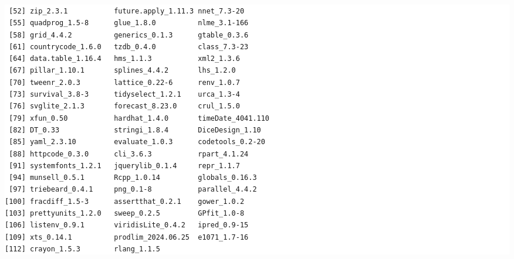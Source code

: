      [52] zip_2.3.1           future.apply_1.11.3 nnet_7.3-20        
     [55] quadprog_1.5-8      glue_1.8.0          nlme_3.1-166       
     [58] grid_4.4.2          generics_0.1.3      gtable_0.3.6       
     [61] countrycode_1.6.0   tzdb_0.4.0          class_7.3-23       
     [64] data.table_1.16.4   hms_1.1.3           xml2_1.3.6         
     [67] pillar_1.10.1       splines_4.4.2       lhs_1.2.0          
     [70] tweenr_2.0.3        lattice_0.22-6      renv_1.0.7         
     [73] survival_3.8-3      tidyselect_1.2.1    urca_1.3-4         
     [76] svglite_2.1.3       forecast_8.23.0     crul_1.5.0         
     [79] xfun_0.50           hardhat_1.4.0       timeDate_4041.110  
     [82] DT_0.33             stringi_1.8.4       DiceDesign_1.10    
     [85] yaml_2.3.10         evaluate_1.0.3      codetools_0.2-20   
     [88] httpcode_0.3.0      cli_3.6.3           rpart_4.1.24       
     [91] systemfonts_1.2.1   jquerylib_0.1.4     repr_1.1.7         
     [94] munsell_0.5.1       Rcpp_1.0.14         globals_0.16.3     
     [97] triebeard_0.4.1     png_0.1-8           parallel_4.4.2     
    [100] fracdiff_1.5-3      assertthat_0.2.1    gower_1.0.2        
    [103] prettyunits_1.2.0   sweep_0.2.5         GPfit_1.0-8        
    [106] listenv_0.9.1       viridisLite_0.4.2   ipred_0.9-15       
    [109] xts_0.14.1          prodlim_2024.06.25  e1071_1.7-16       
    [112] crayon_1.5.3        rlang_1.1.5        
